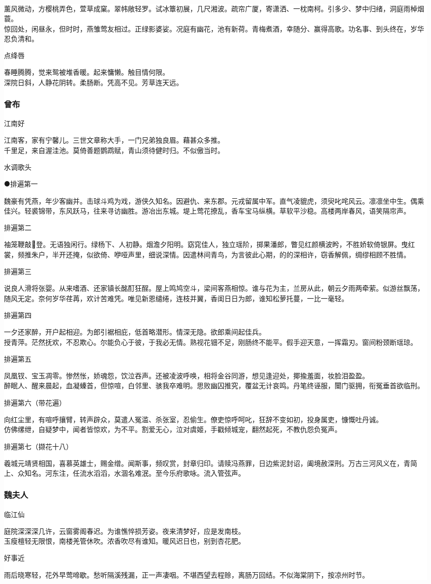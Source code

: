 薰风微动，方樱桃弄色，萱草成窠。翠帏敞轻罗。试冰簟初展，几尺湘波。疏帘广厦，寄潇洒、一枕南柯。引多少、梦中归绪，洞庭雨棹烟蓑。  
惊回处，闲昼永，但时时，燕雏莺友相过。正绿影婆娑。况庭有幽花，池有新荷。青梅煮酒，幸随分、赢得高歌。功名事、到头终在，岁华忍负清和。  

点绛唇  

春睡腾腾，觉来鸳被堆香暖。起来慵懒。触目情何限。  
深院日斜，人静花阴转。柔肠断。凭高不见。芳草连天远。  

### 曾布  

江南好  

江南客，家有宁馨儿。三世文章称大手，一门兄弟独良眉。藉甚众多推。  
千里足，来自渥洼池。莫倚善题鹦鹉赋，青山须待健时归。不似傲当时。  

水调歌头  

●排遍第一  

魏豪有凭燕，年少客幽并。击球斗鸡为戏，游侠久知名。因避仇、来东郡。元戎留属中军。直气凌貔虎，须臾叱咤风云。凛凛坐中生。偶乘佳兴。轻裘锦带，东风跃马，往来寻访幽胜。游冶出东城。堤上莺花撩乱，香车宝马纵横。草软平沙稳。高楼两岸春风，语笑隔帘声。  

排遍第二  

袖笼鞭敲登。无语独闲行。绿杨下、人初静。烟澹夕阳明。窈窕佳人，独立瑶阶，掷果潘郎，瞥见红颜横波盻，不胜娇软倚银屏。曳红裳，频推朱户，半开还掩，似欲倚、咿哑声里，细说深情。因遣林间青鸟，为言彼此心期，的的深相许，窃香解佩，绸缪相顾不胜情。  

排遍第三  

说良人滑将张婴。从来嗜酒、还家镇长酩酊狂酲。屋上鸣鸠空斗，梁间客燕相惊。谁与花为主，兰房从此，朝云夕雨两牵萦。似游丝飘荡，随风无定。奈何岁华荏苒，欢计苦难凭。唯见新恩缱绻，连枝并翼，香闺日日为郎，谁知松萝托蔓，一比一毫轻。  

排遍第四  

一夕还家醉，开户起相迎。为郎引裾相庇，低首略潜形。情深无隐。欲郎乘间起佳兵。  
授青萍。茫然抚欢，不忍欺心。尔能负心于彼，于我必无情。熟视花钿不足，刚肠终不能平。假手迎天意，一挥霜刃。窗间粉颈断瑶琼。  

排遍第五  

凤凰钗、宝玉凋零。惨然怅，娇魂怨，饮泣吞声。还被凌波呼唤，相将金谷同游，想见逢迎处，揶揄羞面，妆脸泪盈盈。  
醉眠人、醒来晨起，血凝螓首，但惊喧，白邻里、骇我卒难明。思败幽囚推究，覆盆无计哀鸣。丹笔终诬服，闤门驱拥，衔冤垂首欲临刑。  

排遍第六（带花遍）  

向红尘里，有喧呼攘臂，转声辟众，莫遣人冤滥、杀张室，忍偷生。僚吏惊呼呵叱，狂辞不变如初，投身属吏，慷慨吐丹诚。  
仿佛缧绁，自疑梦中，闻者皆惊欢，为不平。割爱无心，泣对虞姬，手戳倾城宠，翻然起死，不教仇怨负冤声。  

排遍第七（撷花十八）  

羲城元靖贤相国，喜慕英雄士，赐金缯。闻斯事，频叹赏，封章归印。请赎冯燕罪，日边紫泥封诏，阖境赦深刑。万古三河风义在，青简上、众知名。河东注，任流水滔滔，水涸名难泯。至今乐府歌咏。流入管弦声。  

### 魏夫人  

临江仙  

庭院深深深几许，云窗雾阁春迟。为谁憔悴损芳姿。夜来清梦好，应是发南枝。  
玉瘦檀轻无限恨，南楼羌管休吹。浓香吹尽有谁知。暖风迟日也，别到杏花肥。  

好事近  

雨后晓寒轻，花外早莺啼歇。愁听隔溪残漏，正一声凄咽。不堪西望去程赊，离肠万回结。不似海棠阴下，按凉州时节。  
